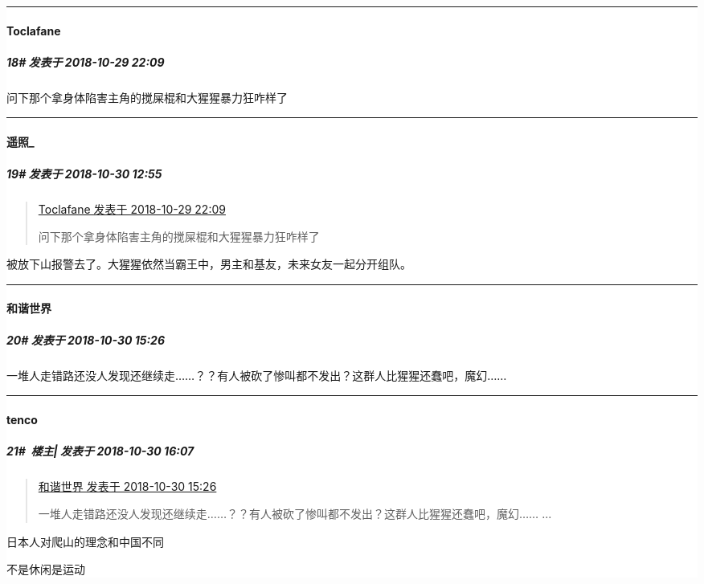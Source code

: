 
-----

####  Toclafane  
##### 18#       发表于 2018-10-29 22:09




问下那个拿身体陷害主角的搅屎棍和大猩猩暴力狂咋样了







-----

####  遥照_  
##### 19#       发表于 2018-10-30 12:55



<blockquote><a href="httphttps://bbs.saraba1st.com/2b/forum.php?mod=redirect&amp;goto=findpost&amp;pid=41423330&amp;ptid=1786555" target="_blank">Toclafane 发表于 2018-10-29 22:09</a>

问下那个拿身体陷害主角的搅屎棍和大猩猩暴力狂咋样了</blockquote>
被放下山报警去了。大猩猩依然当霸王中，男主和基友，未来女友一起分开组队。







-----

####  和谐世界  
##### 20#       发表于 2018-10-30 15:26




一堆人走错路还没人发现还继续走……？？有人被砍了惨叫都不发出？这群人比猩猩还蠢吧，魔幻……







-----

####  tenco  
##### 21#         楼主| 发表于 2018-10-30 16:07



<blockquote><a href="httphttps://bbs.saraba1st.com/2b/forum.php?mod=redirect&amp;goto=findpost&amp;pid=41429734&amp;ptid=1786555" target="_blank">和谐世界 发表于 2018-10-30 15:26</a>

一堆人走错路还没人发现还继续走……？？有人被砍了惨叫都不发出？这群人比猩猩还蠢吧，魔幻…… ...</blockquote>
日本人对爬山的理念和中国不同

不是休闲是运动
